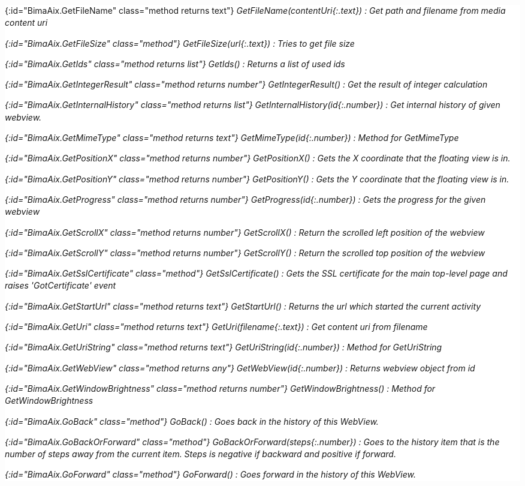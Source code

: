 {:id="BimaAix.GetFileName" class="method returns text"} <i/> GetFileName(*contentUri*{:.text})
: Get path and filename from media content uri

{:id="BimaAix.GetFileSize" class="method"} <i/> GetFileSize(*url*{:.text})
: Tries to get file size

{:id="BimaAix.GetIds" class="method returns list"} <i/> GetIds()
: Returns a list of used ids

{:id="BimaAix.GetIntegerResult" class="method returns number"} <i/> GetIntegerResult()
: Get the result of integer calculation

{:id="BimaAix.GetInternalHistory" class="method returns list"} <i/> GetInternalHistory(*id*{:.number})
: Get internal history of given webview.

{:id="BimaAix.GetMimeType" class="method returns text"} <i/> GetMimeType(*id*{:.number})
: Method for GetMimeType

{:id="BimaAix.GetPositionX" class="method returns number"} <i/> GetPositionX()
: Gets the X coordinate that the floating view is in.

{:id="BimaAix.GetPositionY" class="method returns number"} <i/> GetPositionY()
: Gets the Y coordinate that the floating view is in.

{:id="BimaAix.GetProgress" class="method returns number"} <i/> GetProgress(*id*{:.number})
: Gets the progress for the given webview

{:id="BimaAix.GetScrollX" class="method returns number"} <i/> GetScrollX()
: Return the scrolled left position of the webview

{:id="BimaAix.GetScrollY" class="method returns number"} <i/> GetScrollY()
: Return the scrolled top position of the webview

{:id="BimaAix.GetSslCertificate" class="method"} <i/> GetSslCertificate()
: Gets the SSL certificate for the main top-level page and raises 'GotCertificate' event

{:id="BimaAix.GetStartUrl" class="method returns text"} <i/> GetStartUrl()
: Returns the url which started the current activity

{:id="BimaAix.GetUri" class="method returns text"} <i/> GetUri(*filename*{:.text})
: Get content uri from filename

{:id="BimaAix.GetUriString" class="method returns text"} <i/> GetUriString(*id*{:.number})
: Method for GetUriString

{:id="BimaAix.GetWebView" class="method returns any"} <i/> GetWebView(*id*{:.number})
: Returns webview object from id

{:id="BimaAix.GetWindowBrightness" class="method returns number"} <i/> GetWindowBrightness()
: Method for GetWindowBrightness

{:id="BimaAix.GoBack" class="method"} <i/> GoBack()
: Goes back in the history of this WebView.

{:id="BimaAix.GoBackOrForward" class="method"} <i/> GoBackOrForward(*steps*{:.number})
: Goes to the history item that is the number of steps away from the current item. Steps is negative if backward and positive if forward.

{:id="BimaAix.GoForward" class="method"} <i/> GoForward()
: Goes forward in the history of this WebView.
